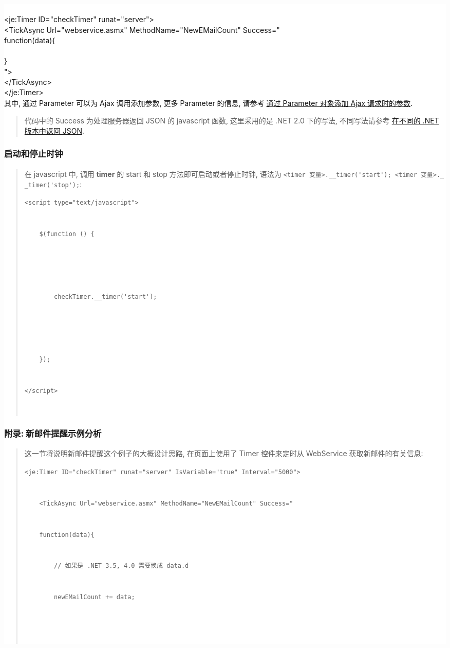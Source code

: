 <br>
&lt;je:Timer ID="checkTimer" runat="server"&gt;
<br>
	&lt;TickAsync Url="webservice.asmx" MethodName="NewEMailCount" Success="
<br>
	function(data){
<br>

<br>
	}
<br>
	"&gt;
<br>
	&lt;/TickAsync&gt;
<br>
&lt;/je:Timer&gt;
<br>
</code></pre>
其中, 通过 Parameter 可以为 Ajax 调用添加参数, 更多 Parameter 的信息, 请参考 <a href='JEParameter.md'>通过 Parameter 对象添加 Ajax 请求时的参数</a>.</blockquote>

<blockquote>代码中的 Success 为处理服务器返回 JSON 的 javascript 函数, 这里采用的是 .NET 2.0 下的写法, 不同写法请参考 <a href='AjaxReturnJSON.md'>在不同的 .NET 版本中返回 JSON</a>.</blockquote>

<h3>启动和停止时钟</h3>
<blockquote>在 javascript 中, 调用 <b>timer</b> 的 start 和 stop 方法即可启动或者停止时钟, 语法为 <code>&lt;timer 变量&gt;.__timer('start'); &lt;timer 变量&gt;.__timer('stop');</code>:<br>
<pre><code>&lt;script type="text/javascript"&gt;
<br>
	$(function () {
<br>

<br>
		checkTimer.__timer('start');
<br>

<br>
	});
<br>
&lt;/script&gt;
<br>
</code></pre></blockquote>

<h3>附录: 新邮件提醒示例分析</h3>
<blockquote>这一节将说明新邮件提醒这个例子的大概设计思路, 在页面上使用了 Timer 控件来定时从 WebService 获取新邮件的有关信息:<br>
<pre><code>&lt;je:Timer ID="checkTimer" runat="server" IsVariable="true" Interval="5000"&gt;
<br>
	&lt;TickAsync Url="webservice.asmx" MethodName="NewEMailCount" Success="
<br>
	function(data){
<br>
		// 如果是 .NET 3.5, 4.0 需要换成 data.d
<br>
		newEMailCount += data;
<br>
